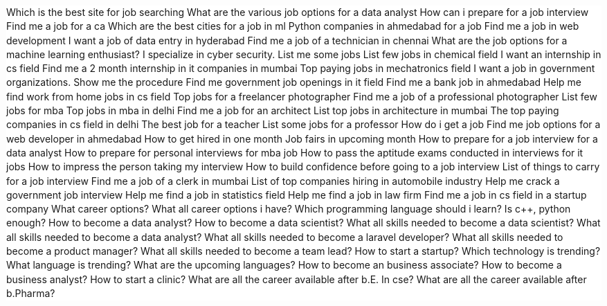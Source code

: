 Which is the best site for job searching
What are the various job options for a data analyst
How can i prepare for a job interview
Find me a job for a ca
Which are the best cities for a job in ml
Python companies in ahmedabad for a job
Find me a job in web development
I want a job of data entry in hyderabad
Find me a job of a technician in chennai
What are the job options for a machine learning enthusiast?
I specialize in cyber security. List me some jobs
List few jobs in chemical field
I want an internship in cs field
Find me a 2 month internship in it companies in mumbai
Top paying jobs in mechatronics field
I want a job in government organizations. Show me the procedure
Find me government job openings in it field
Find me a bank job in ahmedabad
Help me find work from home jobs in cs field
Top jobs for a freelancer photographer
Find me a job of a professional photographer
List few jobs for mba
Top jobs in mba in delhi
Find me a job for an architect
List top jobs in architecture in mumbai
The top paying companies in cs field in delhi
The best job for a teacher
List some jobs for a professor
How do i get a job
Find me job options for a web developer in ahmedabad
How to get hired in one month
Job fairs in upcoming month
How to prepare for a job interview for a data analyst
How to prepare for personal interviews for mba job
How to pass the aptitude exams conducted in interviews for it jobs
How to impress the person taking my interview
How to build confidence before going to a job interview
List of things to carry for a job interview
Find me a job of a clerk in mumbai
List of top companies hiring in automobile industry
Help me crack a government job interview
Help me find a job in statistics field
Help me find a job in law firm
Find me a job in cs field in a startup company
What career options?
What all career options i have?
Which programming language should i learn?
Is c++, python enough?
How to become a data analyst?
How to become a data scientist?
What all skills needed to become a data scientist?
What all skills needed to become a data analyst?
What all skills needed to become a laravel developer?
What all skills needed to become a product manager?
What all skills needed to become a team lead?
How to start a startup?
Which technology is trending?
What language is trending?
What are the upcoming languages?
How to become an business associate?
How to become a business analyst?
How to start a clinic?
What are all the career available after b.E. In cse?
What are all the career available after b.Pharma?